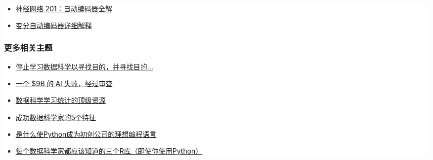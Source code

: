 +   [神经网络 201：自动编码器全解](https://www.kdnuggets.com/2019/11/all-about-autoencoders.html)

+   [变分自动编码器详细解释](https://www.kdnuggets.com/2018/11/variational-autoencoders-explained.html)

### 更多相关主题

+   [停止学习数据科学以寻找目的，并寻找目的…](https://www.kdnuggets.com/2021/12/stop-learning-data-science-find-purpose.html)

+   [一个 $9B 的 AI 失败，经过审查](https://www.kdnuggets.com/2021/12/9b-ai-failure-examined.html)

+   [数据科学学习统计的顶级资源](https://www.kdnuggets.com/2021/12/springboard-top-resources-learn-data-science-statistics.html)

+   [成功数据科学家的5个特征](https://www.kdnuggets.com/2021/12/5-characteristics-successful-data-scientist.html)

+   [是什么使Python成为初创公司的理想编程语言](https://www.kdnuggets.com/2021/12/makes-python-ideal-programming-language-startups.html)

+   [每个数据科学家都应该知道的三个R库（即使你使用Python）](https://www.kdnuggets.com/2021/12/three-r-libraries-every-data-scientist-know-even-python.html)
